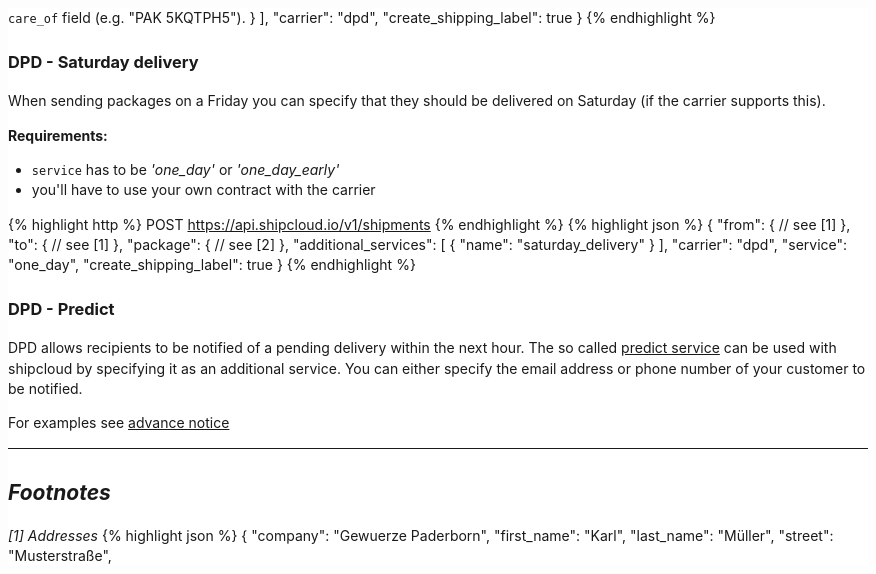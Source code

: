 ```care_of``` field (e.g. "PAK 5KQTPH5").
    }
  ],
  "carrier": "dpd",
  "create_shipping_label": true
}
{% endhighlight %}

### DPD - Saturday delivery

When sending packages on a Friday you can specify that they should be delivered on Saturday (if
the carrier supports this).

__Requirements:__

- ```service``` has to be _'one_day'_ or _'one_day_early'_
- you'll have to use your own contract with the carrier

{% highlight http %}
POST https://api.shipcloud.io/v1/shipments
{% endhighlight %}
{% highlight json %}
{
  "from": {
    // see [1]
  },
  "to": {
    // see [1]
  },
  "package": {
    // see [2]
  },
  "additional_services": [
    {
      "name": "saturday_delivery"
    }
  ],
  "carrier": "dpd",
  "service": "one_day",
  "create_shipping_label": true
}
{% endhighlight %}

### DPD - Predict

DPD allows recipients to be notified of a pending delivery within the next hour. The so called
[predict service](http://www.dpd.com/de_en/home/produkte_services/zusatzleistungen/national/predict)
can be used with shipcloud by specifying it as an additional service. You can either specify the
email address or phone number of your customer to be notified.

For examples see [advance notice](#advance-notice)

***

## _Footnotes_

_[1] Addresses_
{% highlight json %}
{
  "company": "Gewuerze Paderborn",
  "first_name": "Karl",
  "last_name": "Müller",
  "street": "Musterstraße",
```